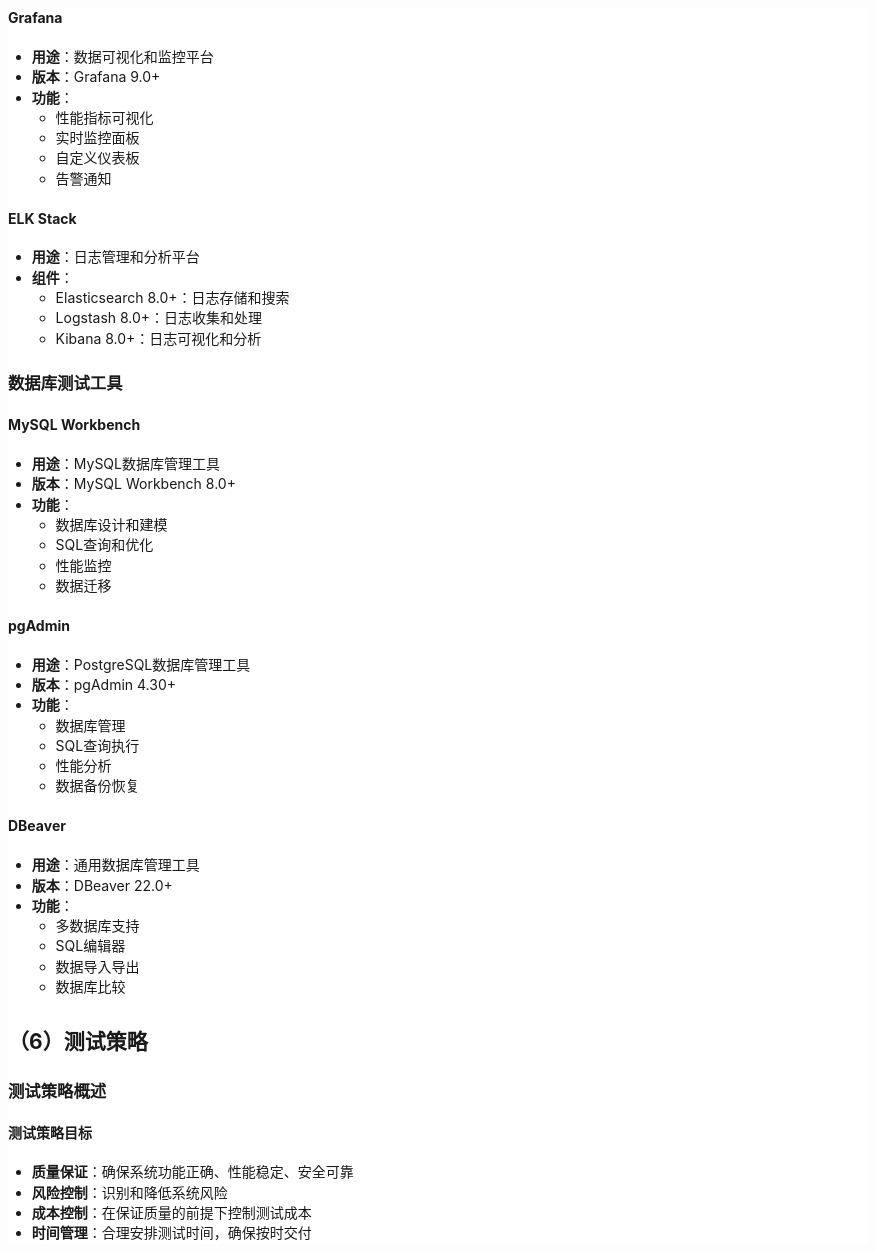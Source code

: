 #### Grafana
- **用途**：数据可视化和监控平台
- **版本**：Grafana 9.0+
- **功能**：
  - 性能指标可视化
  - 实时监控面板
  - 自定义仪表板
  - 告警通知

#### ELK Stack
- **用途**：日志管理和分析平台
- **组件**：
  - Elasticsearch 8.0+：日志存储和搜索
  - Logstash 8.0+：日志收集和处理
  - Kibana 8.0+：日志可视化和分析

### 数据库测试工具

#### MySQL Workbench
- **用途**：MySQL数据库管理工具
- **版本**：MySQL Workbench 8.0+
- **功能**：
  - 数据库设计和建模
  - SQL查询和优化
  - 性能监控
  - 数据迁移

#### pgAdmin
- **用途**：PostgreSQL数据库管理工具
- **版本**：pgAdmin 4.30+
- **功能**：
  - 数据库管理
  - SQL查询执行
  - 性能分析
  - 数据备份恢复

#### DBeaver
- **用途**：通用数据库管理工具
- **版本**：DBeaver 22.0+
- **功能**：
  - 多数据库支持
  - SQL编辑器
  - 数据导入导出
  - 数据库比较

## （6）测试策略

### 测试策略概述

#### 测试策略目标
- **质量保证**：确保系统功能正确、性能稳定、安全可靠
- **风险控制**：识别和降低系统风险
- **成本控制**：在保证质量的前提下控制测试成本
- **时间管理**：合理安排测试时间，确保按时交付
